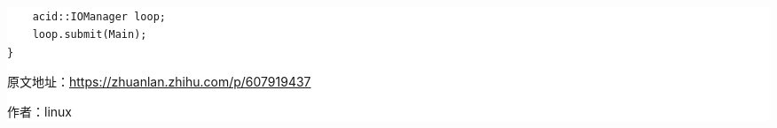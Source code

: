 ```text
    acid::IOManager loop;
    loop.submit(Main);
}
```

原文地址：https://zhuanlan.zhihu.com/p/607919437

作者：linux